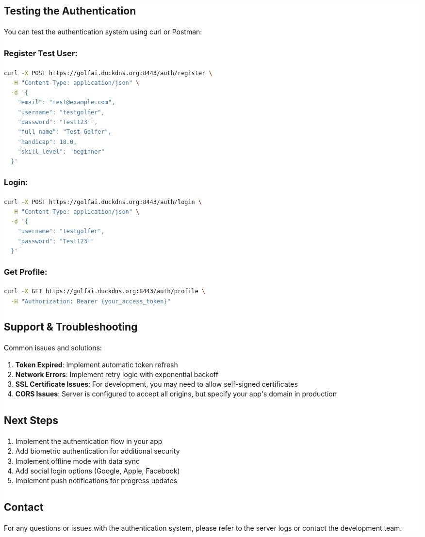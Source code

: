 ## Testing the Authentication

You can test the authentication system using curl or Postman:

### Register Test User:
```bash
curl -X POST https://golfai.duckdns.org:8443/auth/register \
  -H "Content-Type: application/json" \
  -d '{
    "email": "test@example.com",
    "username": "testgolfer",
    "password": "Test123!",
    "full_name": "Test Golfer",
    "handicap": 18.0,
    "skill_level": "beginner"
  }'
```

### Login:
```bash
curl -X POST https://golfai.duckdns.org:8443/auth/login \
  -H "Content-Type: application/json" \
  -d '{
    "username": "testgolfer",
    "password": "Test123!"
  }'
```

### Get Profile:
```bash
curl -X GET https://golfai.duckdns.org:8443/auth/profile \
  -H "Authorization: Bearer {your_access_token}"
```

## Support & Troubleshooting

Common issues and solutions:

1. **Token Expired**: Implement automatic token refresh
2. **Network Errors**: Implement retry logic with exponential backoff
3. **SSL Certificate Issues**: For development, you may need to allow self-signed certificates
4. **CORS Issues**: Server is configured to accept all origins, but specify your app's domain in production

## Next Steps

1. Implement the authentication flow in your app
2. Add biometric authentication for additional security
3. Implement offline mode with data sync
4. Add social login options (Google, Apple, Facebook)
5. Implement push notifications for progress updates

## Contact

For any questions or issues with the authentication system, please refer to the server logs or contact the development team.
